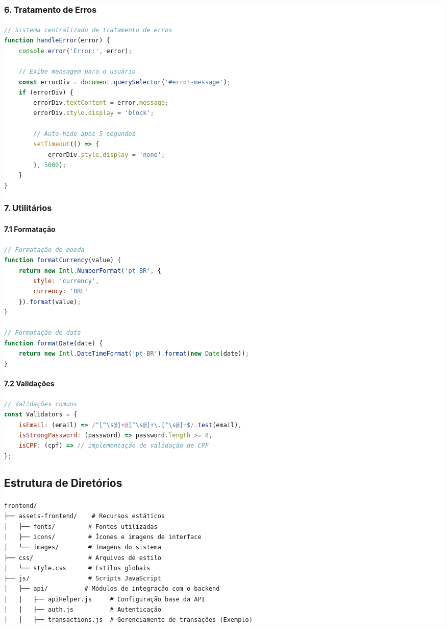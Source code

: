 ### 6. Tratamento de Erros

```javascript
// Sistema centralizado de tratamento de erros
function handleError(error) {
    console.error('Error:', error);
    
    // Exibe mensagem para o usuário
    const errorDiv = document.querySelector('#error-message');
    if (errorDiv) {
        errorDiv.textContent = error.message;
        errorDiv.style.display = 'block';
        
        // Auto-hide após 5 segundos
        setTimeout(() => {
            errorDiv.style.display = 'none';
        }, 5000);
    }
}
```

### 7. Utilitários

#### 7.1 Formatação
```javascript
// Formatação de moeda
function formatCurrency(value) {
    return new Intl.NumberFormat('pt-BR', {
        style: 'currency',
        currency: 'BRL'
    }).format(value);
}

// Formatação de data
function formatDate(date) {
    return new Intl.DateTimeFormat('pt-BR').format(new Date(date));
}
```

#### 7.2 Validações
```javascript
// Validações comuns
const Validators = {
    isEmail: (email) => /^[^\s@]+@[^\s@]+\.[^\s@]+$/.test(email),
    isStrongPassword: (password) => password.length >= 8,
    isCPF: (cpf) => // implementação de validação de CPF
};
```

## Estrutura de Diretórios

```
frontend/
├── assets-frontend/    # Recursos estáticos
│   ├── fonts/         # Fontes utilizadas
│   ├── icons/         # Ícones e imagens de interface
│   └── images/        # Imagens do sistema
├── css/               # Arquivos de estilo
│   └── style.css      # Estilos globais
├── js/                # Scripts JavaScript
│   ├── api/          # Módulos de integração com o backend
│   │   ├── apiHelper.js     # Configuração base da API
│   │   ├── auth.js          # Autenticação
│   │   ├── transactions.js  # Gerenciamento de transações (Exemplo)
```